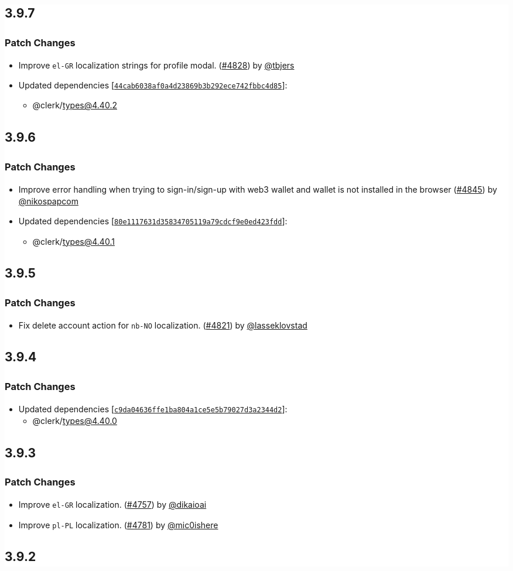 ## 3.9.7

### Patch Changes

- Improve `el-GR` localization strings for profile modal. ([#4828](https://github.com/clerk/javascript/pull/4828)) by [@tbjers](https://github.com/tbjers)

- Updated dependencies [[`44cab6038af0a4d23869b3b292ece742fbbc4d85`](https://github.com/clerk/javascript/commit/44cab6038af0a4d23869b3b292ece742fbbc4d85)]:
  - @clerk/types@4.40.2

## 3.9.6

### Patch Changes

- Improve error handling when trying to sign-in/sign-up with web3 wallet and wallet is not installed in the browser ([#4845](https://github.com/clerk/javascript/pull/4845)) by [@nikospapcom](https://github.com/nikospapcom)

- Updated dependencies [[`80e1117631d35834705119a79cdcf9e0ed423fdd`](https://github.com/clerk/javascript/commit/80e1117631d35834705119a79cdcf9e0ed423fdd)]:
  - @clerk/types@4.40.1

## 3.9.5

### Patch Changes

- Fix delete account action for `nb-NO` localization. ([#4821](https://github.com/clerk/javascript/pull/4821)) by [@lasseklovstad](https://github.com/lasseklovstad)

## 3.9.4

### Patch Changes

- Updated dependencies [[`c9da04636ffe1ba804a1ce5e5b79027d3a2344d2`](https://github.com/clerk/javascript/commit/c9da04636ffe1ba804a1ce5e5b79027d3a2344d2)]:
  - @clerk/types@4.40.0

## 3.9.3

### Patch Changes

- Improve `el-GR` localization. ([#4757](https://github.com/clerk/javascript/pull/4757)) by [@dikaioai](https://github.com/dikaioai)

- Improve `pl-PL` localization. ([#4781](https://github.com/clerk/javascript/pull/4781)) by [@mic0ishere](https://github.com/mic0ishere)

## 3.9.2
